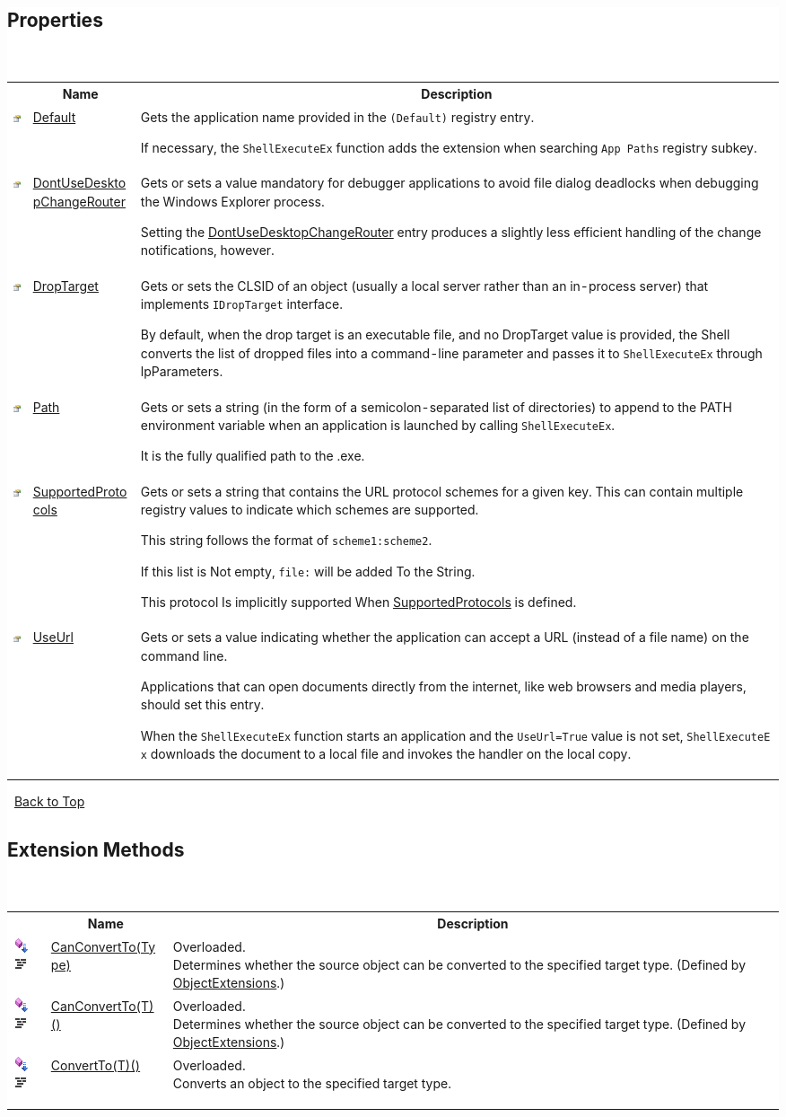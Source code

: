 ## Properties
&nbsp;<table><tr><th></th><th>Name</th><th>Description</th></tr><tr><td>![Public property](media/pubproperty.gif "Public property")</td><td><a href="P_DevCase_Core_Application_AppShellExecuteInfo_Default">Default</a></td><td>
Gets the application name provided in the `(Default)` registry entry. 

 If necessary, the `ShellExecuteEx` function adds the extension when searching `App Paths` registry subkey.</td></tr><tr><td>![Public property](media/pubproperty.gif "Public property")</td><td><a href="P_DevCase_Core_Application_AppShellExecuteInfo_DontUseDesktopChangeRouter">DontUseDesktopChangeRouter</a></td><td>
Gets or sets a value mandatory for debugger applications to avoid file dialog deadlocks when debugging the Windows Explorer process. 

 Setting the <a href="P_DevCase_Core_Application_AppShellExecuteInfo_DontUseDesktopChangeRouter">DontUseDesktopChangeRouter</a> entry produces a slightly less efficient handling of the change notifications, however.</td></tr><tr><td>![Public property](media/pubproperty.gif "Public property")</td><td><a href="P_DevCase_Core_Application_AppShellExecuteInfo_DropTarget">DropTarget</a></td><td>
Gets or sets the CLSID of an object (usually a local server rather than an in-process server) that implements `IDropTarget` interface. 

 By default, when the drop target is an executable file, and no DropTarget value is provided, the Shell converts the list of dropped files into a command-line parameter and passes it to `ShellExecuteEx` through lpParameters.</td></tr><tr><td>![Public property](media/pubproperty.gif "Public property")</td><td><a href="P_DevCase_Core_Application_AppShellExecuteInfo_Path">Path</a></td><td>
Gets or sets a string (in the form of a semicolon-separated list of directories) to append to the PATH environment variable when an application is launched by calling `ShellExecuteEx`. 

 It is the fully qualified path to the .exe.</td></tr><tr><td>![Public property](media/pubproperty.gif "Public property")</td><td><a href="P_DevCase_Core_Application_AppShellExecuteInfo_SupportedProtocols">SupportedProtocols</a></td><td>
Gets or sets a string that contains the URL protocol schemes for a given key. This can contain multiple registry values to indicate which schemes are supported. 

 This string follows the format of `scheme1:scheme2`. 

 If this list is Not empty, `file:` will be added To the String. 

 This protocol Is implicitly supported When <a href="P_DevCase_Core_Application_AppShellExecuteInfo_SupportedProtocols">SupportedProtocols</a> is defined.</td></tr><tr><td>![Public property](media/pubproperty.gif "Public property")</td><td><a href="P_DevCase_Core_Application_AppShellExecuteInfo_UseUrl">UseUrl</a></td><td>
Gets or sets a value indicating whether the application can accept a URL (instead of a file name) on the command line. 

 Applications that can open documents directly from the internet, like web browsers and media players, should set this entry. 

 When the `ShellExecuteEx` function starts an application and the `UseUrl=True` value is not set, `ShellExecuteEx` downloads the document to a local file and invokes the handler on the local copy.</td></tr></table>&nbsp;
<a href="#appshellexecuteinfo-class">Back to Top</a>

## Extension Methods
&nbsp;<table><tr><th></th><th>Name</th><th>Description</th></tr><tr><td>![Public Extension Method](media/pubextension.gif "Public Extension Method")![Code example](media/CodeExample.png "Code example")</td><td><a href="M_DevCase_Core_Extensions_Object_ObjectExtensions_CanConvertTo">CanConvertTo(Type)</a></td><td>Overloaded.  
Determines whether the source object can be converted to the specified target type.
 (Defined by <a href="T_DevCase_Core_Extensions_Object_ObjectExtensions">ObjectExtensions</a>.)</td></tr><tr><td>![Public Extension Method](media/pubextension.gif "Public Extension Method")![Code example](media/CodeExample.png "Code example")</td><td><a href="M_DevCase_Core_Extensions_Object_ObjectExtensions_CanConvertTo__1">CanConvertTo(T)()</a></td><td>Overloaded.  
Determines whether the source object can be converted to the specified target type.
 (Defined by <a href="T_DevCase_Core_Extensions_Object_ObjectExtensions">ObjectExtensions</a>.)</td></tr><tr><td>![Public Extension Method](media/pubextension.gif "Public Extension Method")![Code example](media/CodeExample.png "Code example")</td><td><a href="M_DevCase_Core_Extensions_Object_ObjectExtensions_ConvertTo__1">ConvertTo(T)()</a></td><td>Overloaded.  
Converts an object to the specified target type. 
